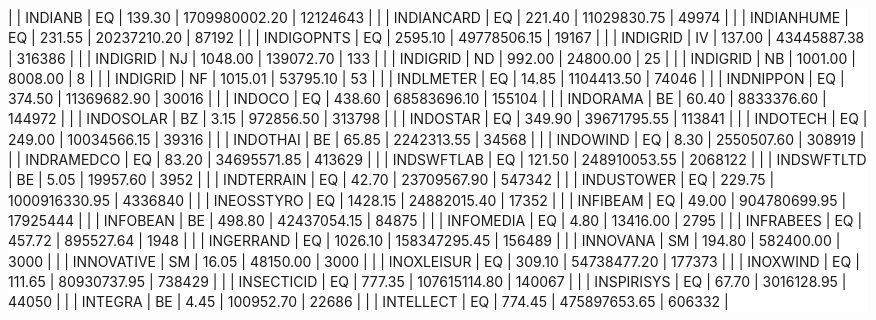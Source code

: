 |  | INDIANB | EQ | 139.30 | 1709980002.20 | 12124643 |
|  | INDIANCARD | EQ | 221.40 | 11029830.75 | 49974 |
|  | INDIANHUME | EQ | 231.55 | 20237210.20 | 87192 |
|  | INDIGOPNTS | EQ | 2595.10 | 49778506.15 | 19167 |
|  | INDIGRID | IV | 137.00 | 43445887.38 | 316386 |
|  | INDIGRID | NJ | 1048.00 | 139072.70 | 133 |
|  | INDIGRID | ND | 992.00 | 24800.00 | 25 |
|  | INDIGRID | NB | 1001.00 | 8008.00 | 8 |
|  | INDIGRID | NF | 1015.01 | 53795.10 | 53 |
|  | INDLMETER | EQ | 14.85 | 1104413.50 | 74046 |
|  | INDNIPPON | EQ | 374.50 | 11369682.90 | 30016 |
|  | INDOCO | EQ | 438.60 | 68583696.10 | 155104 |
|  | INDORAMA | BE | 60.40 | 8833376.60 | 144972 |
|  | INDOSOLAR | BZ | 3.15 | 972856.50 | 313798 |
|  | INDOSTAR | EQ | 349.90 | 39671795.55 | 113841 |
|  | INDOTECH | EQ | 249.00 | 10034566.15 | 39316 |
|  | INDOTHAI | BE | 65.85 | 2242313.55 | 34568 |
|  | INDOWIND | EQ | 8.30 | 2550507.60 | 308919 |
|  | INDRAMEDCO | EQ | 83.20 | 34695571.85 | 413629 |
|  | INDSWFTLAB | EQ | 121.50 | 248910053.55 | 2068122 |
|  | INDSWFTLTD | BE | 5.05 | 19957.60 | 3952 |
|  | INDTERRAIN | EQ | 42.70 | 23709567.90 | 547342 |
|  | INDUSTOWER | EQ | 229.75 | 1000916330.95 | 4336840 |
|  | INEOSSTYRO | EQ | 1428.15 | 24882015.40 | 17352 |
|  | INFIBEAM | EQ | 49.00 | 904780699.95 | 17925444 |
|  | INFOBEAN | BE | 498.80 | 42437054.15 | 84875 |
|  | INFOMEDIA | EQ | 4.80 | 13416.00 | 2795 |
|  | INFRABEES | EQ | 457.72 | 895527.64 | 1948 |
|  | INGERRAND | EQ | 1026.10 | 158347295.45 | 156489 |
|  | INNOVANA | SM | 194.80 | 582400.00 | 3000 |
|  | INNOVATIVE | SM | 16.05 | 48150.00 | 3000 |
|  | INOXLEISUR | EQ | 309.10 | 54738477.20 | 177373 |
|  | INOXWIND | EQ | 111.65 | 80930737.95 | 738429 |
|  | INSECTICID | EQ | 777.35 | 107615114.80 | 140067 |
|  | INSPIRISYS | EQ | 67.70 | 3016128.95 | 44050 |
|  | INTEGRA | BE | 4.45 | 100952.70 | 22686 |
|  | INTELLECT | EQ | 774.45 | 475897653.65 | 606332 |